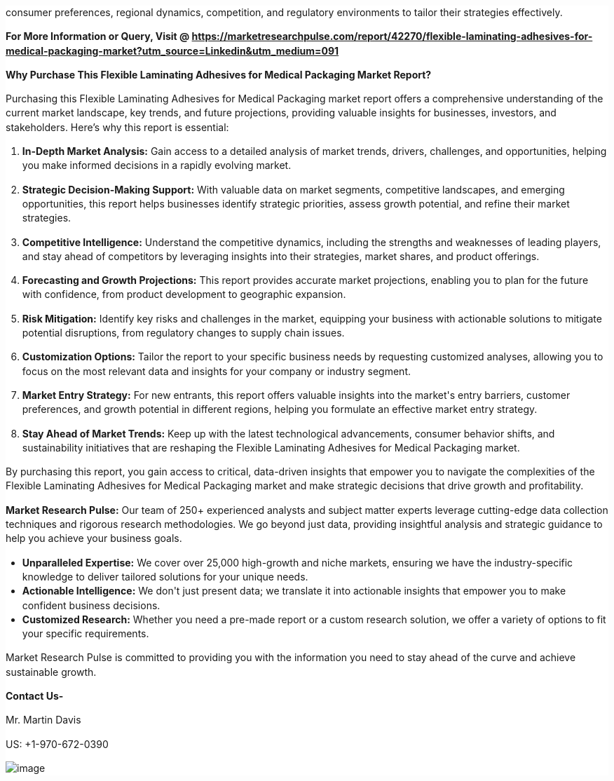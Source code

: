 consumer preferences, regional dynamics, competition, and regulatory environments to tailor their strategies effectively.</p><p><strong>For More Information or Query, Visit @&nbsp;<a href="https://marketresearchpulse.com/report/42270/flexible-laminating-adhesives-for-medical-packaging-market?utm_source=Linkedin&utm_medium=091">https://marketresearchpulse.com/report/42270/flexible-laminating-adhesives-for-medical-packaging-market?utm_source=Linkedin&utm_medium=091</a></strong></p><p><strong>Why Purchase This Flexible Laminating Adhesives for Medical Packaging Market Report?</strong></p><p>Purchasing this Flexible Laminating Adhesives for Medical Packaging market report offers a comprehensive understanding of the current market landscape, key trends, and future projections, providing valuable insights for businesses, investors, and stakeholders. Here&rsquo;s why this report is essential:</p><ol><li><p><strong>In-Depth Market Analysis:</strong> Gain access to a detailed analysis of market trends, drivers, challenges, and opportunities, helping you make informed decisions in a rapidly evolving market.</p></li><li><p><strong>Strategic Decision-Making Support:</strong> With valuable data on market segments, competitive landscapes, and emerging opportunities, this report helps businesses identify strategic priorities, assess growth potential, and refine their market strategies.</p></li><li><p><strong>Competitive Intelligence:</strong> Understand the competitive dynamics, including the strengths and weaknesses of leading players, and stay ahead of competitors by leveraging insights into their strategies, market shares, and product offerings.</p></li><li><p><strong>Forecasting and Growth Projections:</strong> This report provides accurate market projections, enabling you to plan for the future with confidence, from product development to geographic expansion.</p></li><li><p><strong>Risk Mitigation:</strong> Identify key risks and challenges in the market, equipping your business with actionable solutions to mitigate potential disruptions, from regulatory changes to supply chain issues.</p></li><li><p><strong>Customization Options:</strong> Tailor the report to your specific business needs by requesting customized analyses, allowing you to focus on the most relevant data and insights for your company or industry segment.</p></li><li><p><strong>Market Entry Strategy:</strong> For new entrants, this report offers valuable insights into the market's entry barriers, customer preferences, and growth potential in different regions, helping you formulate an effective market entry strategy.</p></li><li><p><strong>Stay Ahead of Market Trends:</strong> Keep up with the latest technological advancements, consumer behavior shifts, and sustainability initiatives that are reshaping the Flexible Laminating Adhesives for Medical Packaging market.</p></li></ol><p>By purchasing this report, you gain access to critical, data-driven insights that empower you to navigate the complexities of the Flexible Laminating Adhesives for Medical Packaging market and make strategic decisions that drive growth and profitability.</p><p><strong>Market Research Pulse:</strong>&nbsp;Our team of 250+ experienced analysts and subject matter experts leverage cutting-edge data collection techniques and rigorous research methodologies. We go beyond just data, providing insightful analysis and strategic guidance to help you achieve your business goals.</p><ul><li><strong>Unparalleled Expertise:</strong>&nbsp;We cover over 25,000 high-growth and niche markets, ensuring we have the industry-specific knowledge to deliver tailored solutions for your unique needs.</li><li><strong>Actionable Intelligence:</strong>&nbsp;We don't just present data; we translate it into actionable insights that empower you to make confident business decisions.</li><li><strong>Customized Research:</strong>&nbsp;Whether you need a pre-made report or a custom research solution, we offer a variety of options to fit your specific requirements.</li></ul><p>Market Research Pulse is committed to providing you with the information you need to stay ahead of the curve and achieve sustainable growth.</p><p><strong>Contact Us-</strong></p><p>Mr. Martin Davis</p><p>US: +1-970-672-0390</p>
![image](https://github.com/user-attachments/assets/d876dee0-1caf-4372-b3f6-92585710bbb1)

